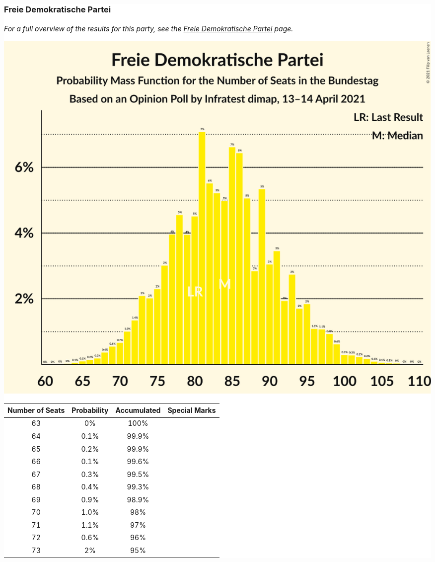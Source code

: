 ### Freie Demokratische Partei

*For a full overview of the results for this party, see the [Freie Demokratische Partei](party-freiedemokratischepartei.html) page.*

![Graph with seats probability mass function not yet produced](2021-04-14-Infratestdimap-seats-pmf-freiedemokratischepartei.png "Seats Probability Mass Function")

| Number of Seats | Probability | Accumulated | Special Marks |
|:---------------:|:-----------:|:-----------:|:-------------:|
| 63 | 0% | 100% |  |
| 64 | 0.1% | 99.9% |  |
| 65 | 0.2% | 99.9% |  |
| 66 | 0.1% | 99.6% |  |
| 67 | 0.3% | 99.5% |  |
| 68 | 0.4% | 99.3% |  |
| 69 | 0.9% | 98.9% |  |
| 70 | 1.0% | 98% |  |
| 71 | 1.1% | 97% |  |
| 72 | 0.6% | 96% |  |
| 73 | 2% | 95% |  |